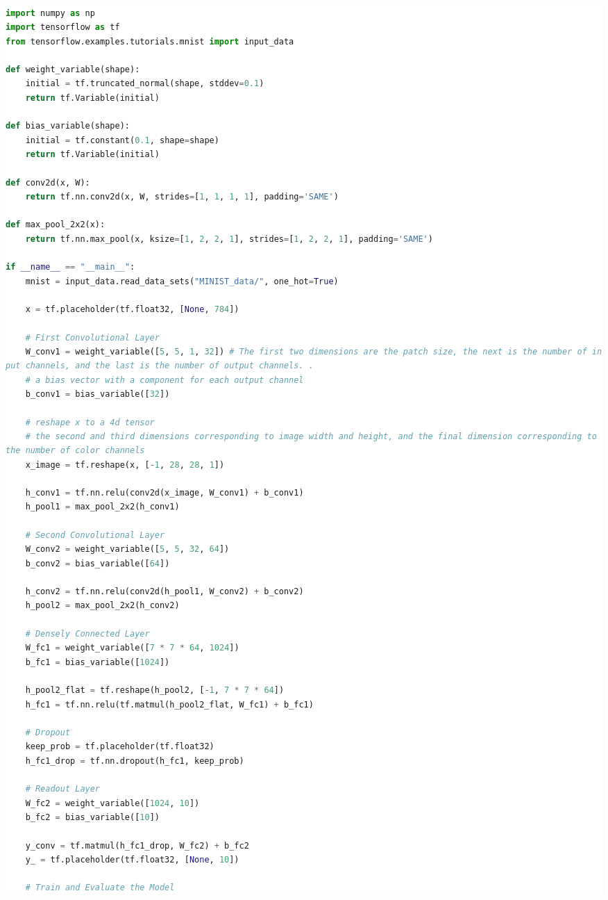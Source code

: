```python
import numpy as np
import tensorflow as tf
from tensorflow.examples.tutorials.mnist import input_data

def weight_variable(shape):
    initial = tf.truncated_normal(shape, stddev=0.1)
    return tf.Variable(initial)

def bias_variable(shape):
    initial = tf.constant(0.1, shape=shape)
    return tf.Variable(initial)

def conv2d(x, W):
    return tf.nn.conv2d(x, W, strides=[1, 1, 1, 1], padding='SAME')

def max_pool_2x2(x):
    return tf.nn.max_pool(x, ksize=[1, 2, 2, 1], strides=[1, 2, 2, 1], padding='SAME')

if __name__ == "__main__":
    mnist = input_data.read_data_sets("MINIST_data/", one_hot=True)

    x = tf.placeholder(tf.float32, [None, 784])

    # First Convolutional Layer
    W_conv1 = weight_variable([5, 5, 1, 32]) # The first two dimensions are the patch size, the next is the number of input channels, and the last is the number of output channels. .
    # a bias vector with a component for each output channel
    b_conv1 = bias_variable([32])

    # reshape x to a 4d tensor
    # the second and third dimensions corresponding to image width and height, and the final dimension corresponding to the number of color channels
    x_image = tf.reshape(x, [-1, 28, 28, 1])

    h_conv1 = tf.nn.relu(conv2d(x_image, W_conv1) + b_conv1)
    h_pool1 = max_pool_2x2(h_conv1)

    # Second Convolutional Layer
    W_conv2 = weight_variable([5, 5, 32, 64])
    b_conv2 = bias_variable([64])

    h_conv2 = tf.nn.relu(conv2d(h_pool1, W_conv2) + b_conv2)
    h_pool2 = max_pool_2x2(h_conv2)

    # Densely Connected Layer
    W_fc1 = weight_variable([7 * 7 * 64, 1024])
    b_fc1 = bias_variable([1024])

    h_pool2_flat = tf.reshape(h_pool2, [-1, 7 * 7 * 64])
    h_fc1 = tf.nn.relu(tf.matmul(h_pool2_flat, W_fc1) + b_fc1)

    # Dropout
    keep_prob = tf.placeholder(tf.float32)
    h_fc1_drop = tf.nn.dropout(h_fc1, keep_prob)

    # Readout Layer
    W_fc2 = weight_variable([1024, 10])
    b_fc2 = bias_variable([10])

    y_conv = tf.matmul(h_fc1_drop, W_fc2) + b_fc2
    y_ = tf.placeholder(tf.float32, [None, 10])

    # Train and Evaluate the Model
```